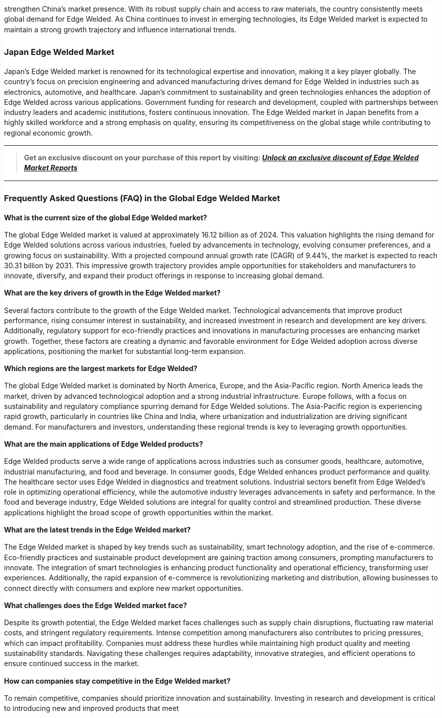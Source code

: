 strengthen China&rsquo;s market presence. With its robust supply chain and access to raw materials, the country consistently meets global demand for Edge Welded. As China continues to invest in emerging technologies, its Edge Welded market is expected to maintain a strong growth trajectory and influence international trends.</p><h3>Japan Edge Welded Market</h3><p>Japan&rsquo;s Edge Welded market is renowned for its technological expertise and innovation, making it a key player globally. The country&rsquo;s focus on precision engineering and advanced manufacturing drives demand for Edge Welded in industries such as electronics, automotive, and healthcare. Japan&rsquo;s commitment to sustainability and green technologies enhances the adoption of Edge Welded across various applications. Government funding for research and development, coupled with partnerships between industry leaders and academic institutions, fosters continuous innovation. The Edge Welded market in Japan benefits from a highly skilled workforce and a strong emphasis on quality, ensuring its competitiveness on the global stage while contributing to regional economic growth.</p><hr /><blockquote><p><strong>Get an exclusive discount on your purchase of this report by visiting: <em><a href="://marketresearchpulse.com/ask-for-discount/127473?utm_source=Github&amp;utm_medium=026">Unlock an exclusive discount of Edge Welded Market Reports</a></em>&nbsp;</strong></p></blockquote><hr /><h3>Frequently Asked Questions (FAQ) in the Global Edge Welded Market</h3><p><strong>What is the current size of the global Edge Welded market?</strong></p><p>The global Edge Welded market is valued at approximately 16.12 billion as of 2024. This valuation highlights the rising demand for Edge Welded solutions across various industries, fueled by advancements in technology, evolving consumer preferences, and a growing focus on sustainability. With a projected compound annual growth rate (CAGR) of 9.44%, the market is expected to reach 30.31 billion by 2031. This impressive growth trajectory provides ample opportunities for stakeholders and manufacturers to innovate, diversify, and expand their product offerings in response to increasing global demand.</p><p><strong>What are the key drivers of growth in the Edge Welded market?</strong></p><p>Several factors contribute to the growth of the Edge Welded market. Technological advancements that improve product performance, rising consumer interest in sustainability, and increased investment in research and development are key drivers. Additionally, regulatory support for eco-friendly practices and innovations in manufacturing processes are enhancing market growth. Together, these factors are creating a dynamic and favorable environment for Edge Welded adoption across diverse applications, positioning the market for substantial long-term expansion.</p><p><strong>Which regions are the largest markets for Edge Welded?</strong></p><p>The global Edge Welded market is dominated by North America, Europe, and the Asia-Pacific region. North America leads the market, driven by advanced technological adoption and a strong industrial infrastructure. Europe follows, with a focus on sustainability and regulatory compliance spurring demand for Edge Welded solutions. The Asia-Pacific region is experiencing rapid growth, particularly in countries like China and India, where urbanization and industrialization are driving significant demand. For manufacturers and investors, understanding these regional trends is key to leveraging growth opportunities.</p><p><strong>What are the main applications of Edge Welded products?</strong></p><p>Edge Welded products serve a wide range of applications across industries such as consumer goods, healthcare, automotive, industrial manufacturing, and food and beverage. In consumer goods, Edge Welded enhances product performance and quality. The healthcare sector uses Edge Welded in diagnostics and treatment solutions. Industrial sectors benefit from Edge Welded&rsquo;s role in optimizing operational efficiency, while the automotive industry leverages advancements in safety and performance. In the food and beverage industry, Edge Welded solutions are integral for quality control and streamlined production. These diverse applications highlight the broad scope of growth opportunities within the market.</p><p><strong>What are the latest trends in the Edge Welded market?</strong></p><p>The Edge Welded market is shaped by key trends such as sustainability, smart technology adoption, and the rise of e-commerce. Eco-friendly practices and sustainable product development are gaining traction among consumers, prompting manufacturers to innovate. The integration of smart technologies is enhancing product functionality and operational efficiency, transforming user experiences. Additionally, the rapid expansion of e-commerce is revolutionizing marketing and distribution, allowing businesses to connect directly with consumers and explore new market opportunities.</p><p><strong>What challenges does the Edge Welded market face?</strong></p><p>Despite its growth potential, the Edge Welded market faces challenges such as supply chain disruptions, fluctuating raw material costs, and stringent regulatory requirements. Intense competition among manufacturers also contributes to pricing pressures, which can impact profitability. Companies must address these hurdles while maintaining high product quality and meeting sustainability standards. Navigating these challenges requires adaptability, innovative strategies, and efficient operations to ensure continued success in the market.</p><p><strong>How can companies stay competitive in the Edge Welded market?</strong></p><p>To remain competitive, companies should prioritize innovation and sustainability. Investing in research and development is critical to introducing new and improved products that meet